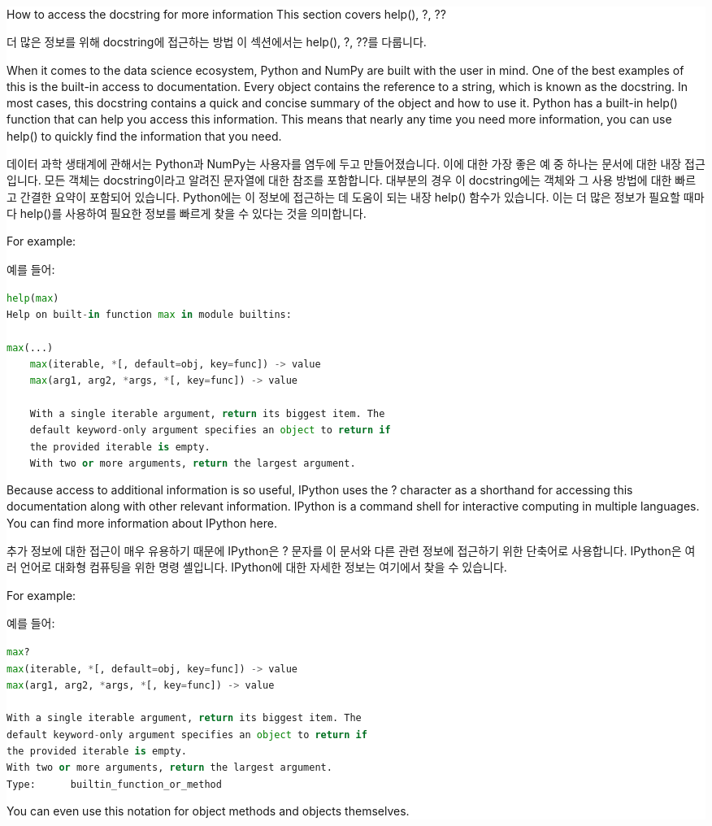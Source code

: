 How to access the docstring for more information
This section covers help(), ?, ??

더 많은 정보를 위해 docstring에 접근하는 방법
이 섹션에서는 help(), ?, ??를 다룹니다.

When it comes to the data science ecosystem, Python and NumPy are built with the user in mind. One of the best examples of this is the built-in access to documentation. Every object contains the reference to a string, which is known as the docstring. In most cases, this docstring contains a quick and concise summary of the object and how to use it. Python has a built-in help() function that can help you access this information. This means that nearly any time you need more information, you can use help() to quickly find the information that you need.

데이터 과학 생태계에 관해서는 Python과 NumPy는 사용자를 염두에 두고 만들어졌습니다. 이에 대한 가장 좋은 예 중 하나는 문서에 대한 내장 접근입니다. 모든 객체는 docstring이라고 알려진 문자열에 대한 참조를 포함합니다. 대부분의 경우 이 docstring에는 객체와 그 사용 방법에 대한 빠르고 간결한 요약이 포함되어 있습니다. Python에는 이 정보에 접근하는 데 도움이 되는 내장 help() 함수가 있습니다. 이는 더 많은 정보가 필요할 때마다 help()를 사용하여 필요한 정보를 빠르게 찾을 수 있다는 것을 의미합니다.

For example:

예를 들어:

```python
help(max)
Help on built-in function max in module builtins:

max(...)
    max(iterable, *[, default=obj, key=func]) -> value
    max(arg1, arg2, *args, *[, key=func]) -> value

    With a single iterable argument, return its biggest item. The
    default keyword-only argument specifies an object to return if
    the provided iterable is empty.
    With two or more arguments, return the largest argument.
```
Because access to additional information is so useful, IPython uses the ? character as a shorthand for accessing this documentation along with other relevant information. IPython is a command shell for interactive computing in multiple languages. You can find more information about IPython here.

추가 정보에 대한 접근이 매우 유용하기 때문에 IPython은 ? 문자를 이 문서와 다른 관련 정보에 접근하기 위한 단축어로 사용합니다. IPython은 여러 언어로 대화형 컴퓨팅을 위한 명령 셸입니다. IPython에 대한 자세한 정보는 여기에서 찾을 수 있습니다.

For example:

예를 들어:
```python
max?
max(iterable, *[, default=obj, key=func]) -> value
max(arg1, arg2, *args, *[, key=func]) -> value

With a single iterable argument, return its biggest item. The
default keyword-only argument specifies an object to return if
the provided iterable is empty.
With two or more arguments, return the largest argument.
Type:      builtin_function_or_method
```
You can even use this notation for object methods and objects themselves.
